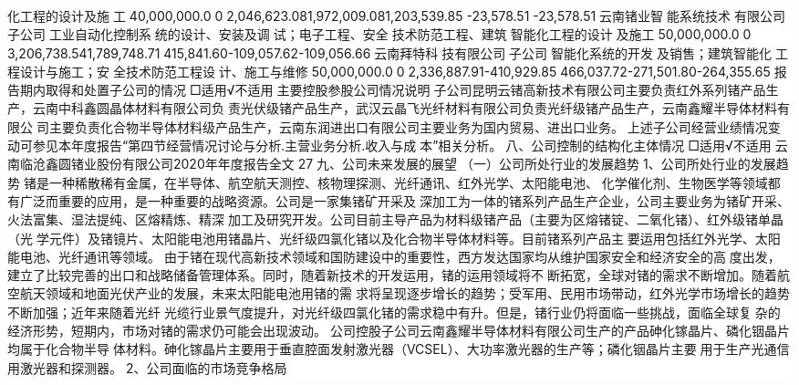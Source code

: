 化工程的设计及施
工
40,000,000.0
0
2,046,623.081,972,009.081,203,539.85
-23,578.51
-23,578.51
云南锗业智
能系统技术
有限公司
子公司
工业自动化控制系
统的设计、安装及调
试；电子工程、安全
技术防范工程、建筑
智能化工程的设计
及施工
50,000,000.0
0
3,206,738.541,789,748.71
415,841.60-109,057.62-109,056.66
云南拜特科
技有限公司
子公司
智能化系统的开发
及销售；建筑智能化
工程设计与施工；安
全技术防范工程设
计、施工与维修
50,000,000.0
0
2,336,887.91-410,929.85
466,037.72-271,501.80-264,355.65
报告期内取得和处置子公司的情况
□适用√不适用
主要控股参股公司情况说明
子公司昆明云锗高新技术有限公司主要负责红外系列锗产品生产，云南中科鑫圆晶体材料有限公司负
责光伏级锗产品生产，武汉云晶飞光纤材料有限公司负责光纤级锗产品生产，云南鑫耀半导体材料有限公
司主要负责化合物半导体材料级产品生产，云南东润进出口有限公司主要业务为国内贸易、进出口业务。
上述子公司经营业绩情况变动可参见本年度报告“第四节经营情况讨论与分析.主营业务分析.收入与成
本”相关分析。
八、公司控制的结构化主体情况
□适用√不适用
云南临沧鑫圆锗业股份有限公司2020年年度报告全文
27
九、公司未来发展的展望
（一）公司所处行业的发展趋势
1、公司所处行业的发展趋势
锗是一种稀散稀有金属，在半导体、航空航天测控、核物理探测、光纤通讯、红外光学、太阳能电池、
化学催化剂、生物医学等领域都有广泛而重要的应用，是一种重要的战略资源。公司是一家集锗矿开采及
深加工为一体的锗系列产品生产企业，公司主要业务为锗矿开采、火法富集、湿法提纯、区熔精炼、精深
加工及研究开发。公司目前主导产品为材料级锗产品（主要为区熔锗锭、二氧化锗）、红外级锗单晶（光
学元件）及锗镜片、太阳能电池用锗晶片、光纤级四氯化锗以及化合物半导体材料等。目前锗系列产品主
要运用包括红外光学、太阳能电池、光纤通讯等领域。
由于锗在现代高新技术领域和国防建设中的重要性，西方发达国家均从维护国家安全和经济安全的高
度出发，建立了比较完善的出口和战略储备管理体系。同时，随着新技术的开发运用，锗的运用领域将不
断拓宽，全球对锗的需求不断增加。随着航空航天领域和地面光伏产业的发展，未来太阳能电池用锗的需
求将呈现逐步增长的趋势；受军用、民用市场带动，红外光学市场增长的趋势不断加强；近年来随着光纤
光缆行业景气度提升，对光纤级四氯化锗的需求稳中有升。但是，锗行业仍将面临一些挑战，面临全球复
杂的经济形势，短期内，市场对锗的需求仍可能会出现波动。
公司控股子公司云南鑫耀半导体材料有限公司生产的产品砷化镓晶片、磷化铟晶片均属于化合物半导
体材料。砷化镓晶片主要用于垂直腔面发射激光器（VCSEL）、大功率激光器的生产等；磷化铟晶片主要
用于生产光通信用激光器和探测器。
2、公司面临的市场竞争格局